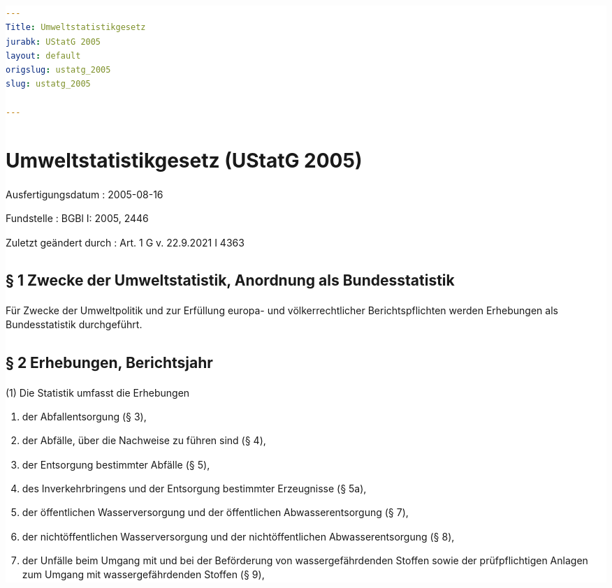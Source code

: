 ```yaml
---
Title: Umweltstatistikgesetz
jurabk: UStatG 2005
layout: default
origslug: ustatg_2005
slug: ustatg_2005

---
```


# Umweltstatistikgesetz (UStatG 2005)

Ausfertigungsdatum
:   2005-08-16

Fundstelle
:   BGBl I: 2005, 2446

Zuletzt geändert durch
:   Art. 1 G v. 22.9.2021 I 4363


## § 1 Zwecke der Umweltstatistik, Anordnung als Bundesstatistik

Für Zwecke der Umweltpolitik und zur Erfüllung europa- und
völkerrechtlicher Berichtspflichten werden Erhebungen als
Bundesstatistik durchgeführt.


## § 2 Erhebungen, Berichtsjahr

(1) Die Statistik umfasst die Erhebungen

1.  der Abfallentsorgung (§ 3),


2.  der Abfälle, über die Nachweise zu führen sind (§ 4),


3.  der Entsorgung bestimmter Abfälle (§ 5),


4.  des Inverkehrbringens und der Entsorgung bestimmter Erzeugnisse (§
    5a),


5.  der öffentlichen Wasserversorgung und der öffentlichen
    Abwasserentsorgung (§ 7),


6.  der nichtöffentlichen Wasserversorgung und der nichtöffentlichen
    Abwasserentsorgung (§ 8),


7.  der Unfälle beim Umgang mit und bei der Beförderung von
    wassergefährdenden Stoffen sowie der prüfpflichtigen Anlagen zum
    Umgang mit wassergefährdenden Stoffen (§ 9),

